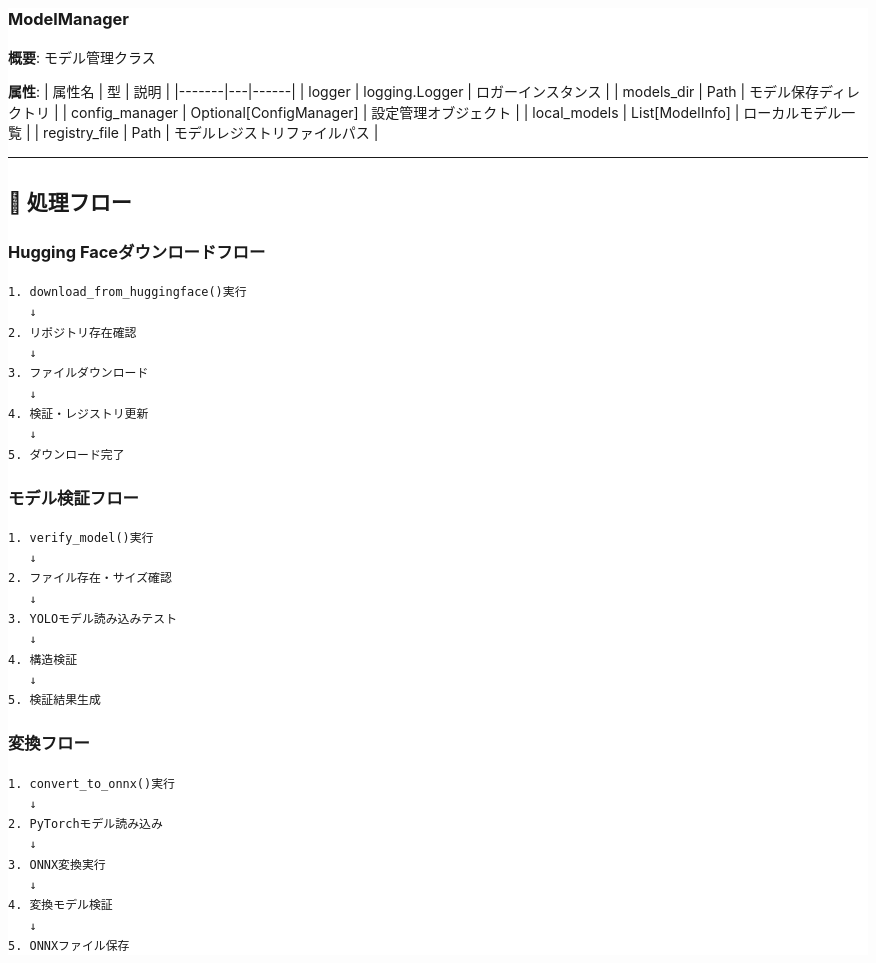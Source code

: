 ### ModelManager

**概要**: モデル管理クラス

**属性**:
| 属性名 | 型 | 説明 |
|-------|---|------|
| logger | logging.Logger | ロガーインスタンス |
| models_dir | Path | モデル保存ディレクトリ |
| config_manager | Optional[ConfigManager] | 設定管理オブジェクト |
| local_models | List[ModelInfo] | ローカルモデル一覧 |
| registry_file | Path | モデルレジストリファイルパス |

---

## 🔄 処理フロー

### Hugging Faceダウンロードフロー
```
1. download_from_huggingface()実行
   ↓
2. リポジトリ存在確認
   ↓
3. ファイルダウンロード
   ↓
4. 検証・レジストリ更新
   ↓
5. ダウンロード完了
```

### モデル検証フロー
```
1. verify_model()実行
   ↓
2. ファイル存在・サイズ確認
   ↓
3. YOLOモデル読み込みテスト
   ↓
4. 構造検証
   ↓
5. 検証結果生成
```

### 変換フロー
```
1. convert_to_onnx()実行
   ↓
2. PyTorchモデル読み込み
   ↓
3. ONNX変換実行
   ↓
4. 変換モデル検証
   ↓
5. ONNXファイル保存
```
